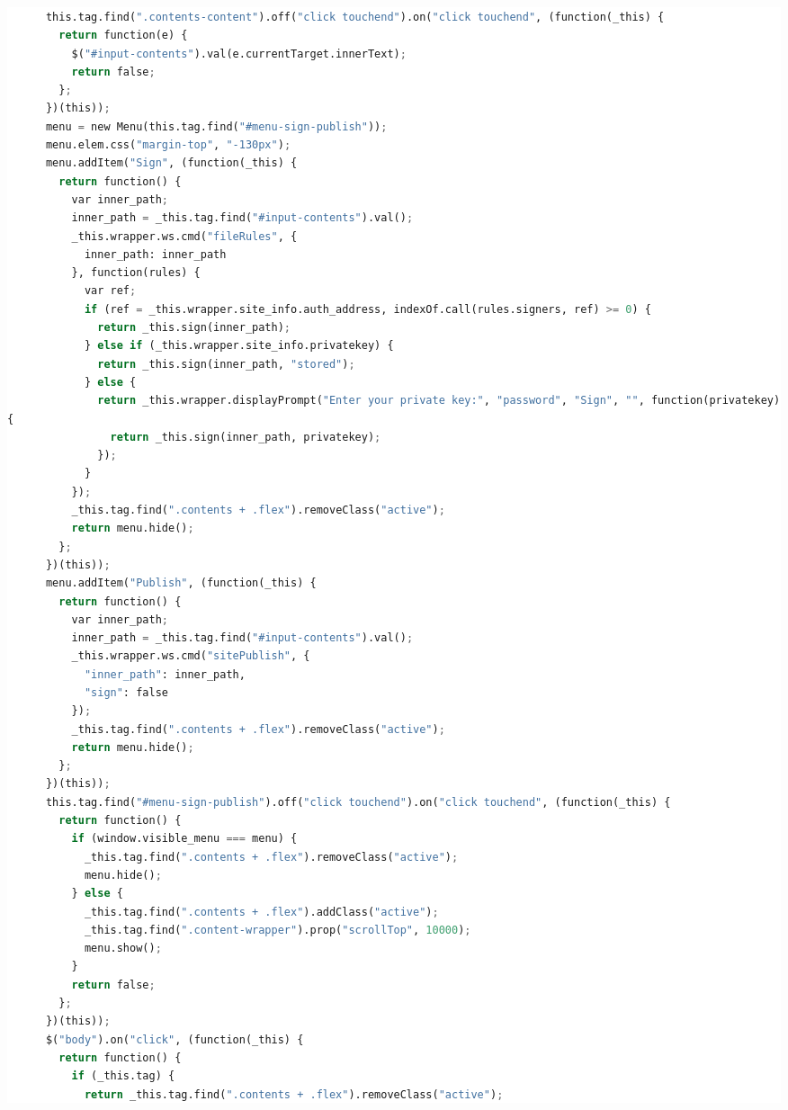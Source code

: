 ```py
      this.tag.find(".contents-content").off("click touchend").on("click touchend", (function(_this) {
        return function(e) {
          $("#input-contents").val(e.currentTarget.innerText);
          return false;
        };
      })(this));
      menu = new Menu(this.tag.find("#menu-sign-publish"));
      menu.elem.css("margin-top", "-130px");
      menu.addItem("Sign", (function(_this) {
        return function() {
          var inner_path;
          inner_path = _this.tag.find("#input-contents").val();
          _this.wrapper.ws.cmd("fileRules", {
            inner_path: inner_path
          }, function(rules) {
            var ref;
            if (ref = _this.wrapper.site_info.auth_address, indexOf.call(rules.signers, ref) >= 0) {
              return _this.sign(inner_path);
            } else if (_this.wrapper.site_info.privatekey) {
              return _this.sign(inner_path, "stored");
            } else {
              return _this.wrapper.displayPrompt("Enter your private key:", "password", "Sign", "", function(privatekey) {
                return _this.sign(inner_path, privatekey);
              });
            }
          });
          _this.tag.find(".contents + .flex").removeClass("active");
          return menu.hide();
        };
      })(this));
      menu.addItem("Publish", (function(_this) {
        return function() {
          var inner_path;
          inner_path = _this.tag.find("#input-contents").val();
          _this.wrapper.ws.cmd("sitePublish", {
            "inner_path": inner_path,
            "sign": false
          });
          _this.tag.find(".contents + .flex").removeClass("active");
          return menu.hide();
        };
      })(this));
      this.tag.find("#menu-sign-publish").off("click touchend").on("click touchend", (function(_this) {
        return function() {
          if (window.visible_menu === menu) {
            _this.tag.find(".contents + .flex").removeClass("active");
            menu.hide();
          } else {
            _this.tag.find(".contents + .flex").addClass("active");
            _this.tag.find(".content-wrapper").prop("scrollTop", 10000);
            menu.show();
          }
          return false;
        };
      })(this));
      $("body").on("click", (function(_this) {
        return function() {
          if (_this.tag) {
            return _this.tag.find(".contents + .flex").removeClass("active");
```